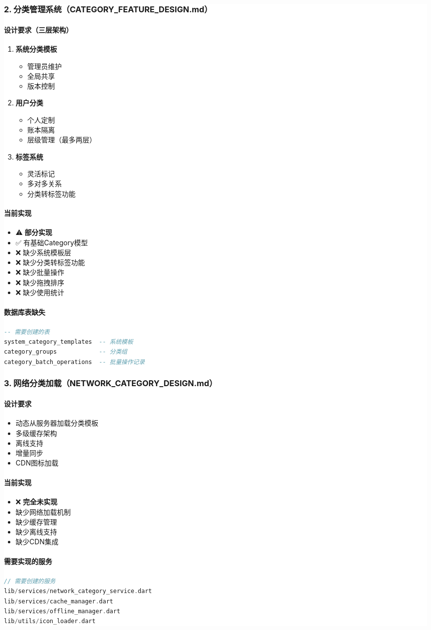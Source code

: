 ### 2. 分类管理系统（CATEGORY_FEATURE_DESIGN.md）

#### 设计要求（三层架构）
1. **系统分类模板**
   - 管理员维护
   - 全局共享
   - 版本控制
   
2. **用户分类**
   - 个人定制
   - 账本隔离
   - 层级管理（最多两层）
   
3. **标签系统**
   - 灵活标记
   - 多对多关系
   - 分类转标签功能

#### 当前实现
- ⚠️ **部分实现**
- ✅ 有基础Category模型
- ❌ 缺少系统模板层
- ❌ 缺少分类转标签功能
- ❌ 缺少批量操作
- ❌ 缺少拖拽排序
- ❌ 缺少使用统计

#### 数据库表缺失
```sql
-- 需要创建的表
system_category_templates  -- 系统模板
category_groups            -- 分类组
category_batch_operations  -- 批量操作记录
```

### 3. 网络分类加载（NETWORK_CATEGORY_DESIGN.md）

#### 设计要求
- 动态从服务器加载分类模板
- 多级缓存架构
- 离线支持
- 增量同步
- CDN图标加载

#### 当前实现
- ❌ **完全未实现**
- 缺少网络加载机制
- 缺少缓存管理
- 缺少离线支持
- 缺少CDN集成

#### 需要实现的服务
```dart
// 需要创建的服务
lib/services/network_category_service.dart
lib/services/cache_manager.dart
lib/services/offline_manager.dart
lib/utils/icon_loader.dart
```
